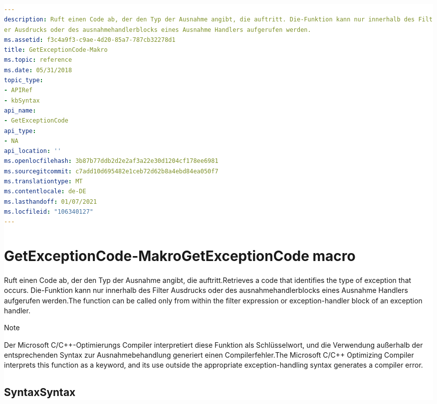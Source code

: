 ```yaml
---
description: Ruft einen Code ab, der den Typ der Ausnahme angibt, die auftritt. Die-Funktion kann nur innerhalb des Filter Ausdrucks oder des ausnahmehandlerblocks eines Ausnahme Handlers aufgerufen werden.
ms.assetid: f3c4a9f3-c9ae-4d20-85a7-787cb32278d1
title: GetExceptionCode-Makro
ms.topic: reference
ms.date: 05/31/2018
topic_type:
- APIRef
- kbSyntax
api_name:
- GetExceptionCode
api_type:
- NA
api_location: ''
ms.openlocfilehash: 3b87b77ddb2d2e2af3a22e30d1204cf178ee6981
ms.sourcegitcommit: c7add10d695482e1ceb72d62b8a4ebd84ea050f7
ms.translationtype: MT
ms.contentlocale: de-DE
ms.lasthandoff: 01/07/2021
ms.locfileid: "106340127"
---
```

# <a name="getexceptioncode-macro"></a><span data-ttu-id="b669a-104">GetExceptionCode-Makro</span><span class="sxs-lookup"><span data-stu-id="b669a-104">GetExceptionCode macro</span></span>

<span data-ttu-id="b669a-105">Ruft einen Code ab, der den Typ der Ausnahme angibt, die auftritt.</span><span class="sxs-lookup"><span data-stu-id="b669a-105">Retrieves a code that identifies the type of exception that occurs.</span></span> <span data-ttu-id="b669a-106">Die-Funktion kann nur innerhalb des Filter Ausdrucks oder des ausnahmehandlerblocks eines Ausnahme Handlers aufgerufen werden.</span><span class="sxs-lookup"><span data-stu-id="b669a-106">The function can be called only from within the filter expression or exception-handler block of an exception handler.</span></span>

> [!Note]  
> <span data-ttu-id="b669a-107">Der Microsoft C/C++-Optimierungs Compiler interpretiert diese Funktion als Schlüsselwort, und die Verwendung außerhalb der entsprechenden Syntax zur Ausnahmebehandlung generiert einen Compilerfehler.</span><span class="sxs-lookup"><span data-stu-id="b669a-107">The Microsoft C/C++ Optimizing Compiler interprets this function as a keyword, and its use outside the appropriate exception-handling syntax generates a compiler error.</span></span>

 

## <a name="syntax"></a><span data-ttu-id="b669a-108">Syntax</span><span class="sxs-lookup"><span data-stu-id="b669a-108">Syntax</span></span>

